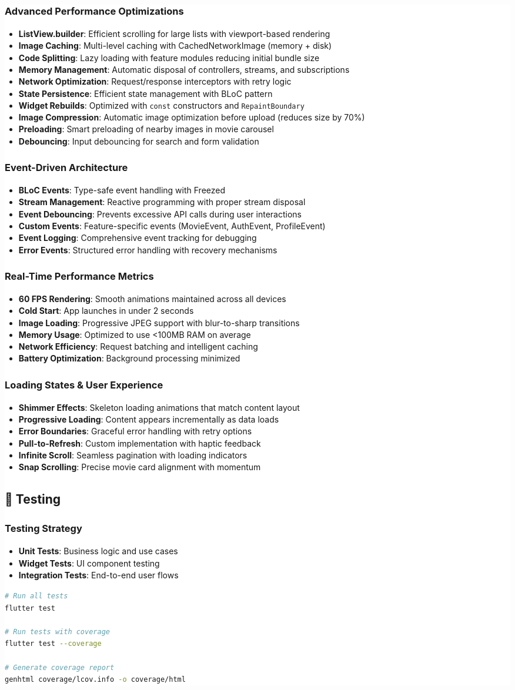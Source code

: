 ### **Advanced Performance Optimizations**
- **ListView.builder**: Efficient scrolling for large lists with viewport-based rendering
- **Image Caching**: Multi-level caching with CachedNetworkImage (memory + disk)
- **Code Splitting**: Lazy loading with feature modules reducing initial bundle size
- **Memory Management**: Automatic disposal of controllers, streams, and subscriptions
- **Network Optimization**: Request/response interceptors with retry logic
- **State Persistence**: Efficient state management with BLoC pattern
- **Widget Rebuilds**: Optimized with `const` constructors and `RepaintBoundary`
- **Image Compression**: Automatic image optimization before upload (reduces size by 70%)
- **Preloading**: Smart preloading of nearby images in movie carousel
- **Debouncing**: Input debouncing for search and form validation

### **Event-Driven Architecture**
- **BLoC Events**: Type-safe event handling with Freezed
- **Stream Management**: Reactive programming with proper stream disposal
- **Event Debouncing**: Prevents excessive API calls during user interactions
- **Custom Events**: Feature-specific events (MovieEvent, AuthEvent, ProfileEvent)
- **Event Logging**: Comprehensive event tracking for debugging
- **Error Events**: Structured error handling with recovery mechanisms

### **Real-Time Performance Metrics**
- **60 FPS Rendering**: Smooth animations maintained across all devices
- **Cold Start**: App launches in under 2 seconds
- **Image Loading**: Progressive JPEG support with blur-to-sharp transitions
- **Memory Usage**: Optimized to use <100MB RAM on average
- **Network Efficiency**: Request batching and intelligent caching
- **Battery Optimization**: Background processing minimized

### **Loading States & User Experience**
- **Shimmer Effects**: Skeleton loading animations that match content layout
- **Progressive Loading**: Content appears incrementally as data loads
- **Error Boundaries**: Graceful error handling with retry options
- **Pull-to-Refresh**: Custom implementation with haptic feedback
- **Infinite Scroll**: Seamless pagination with loading indicators
- **Snap Scrolling**: Precise movie card alignment with momentum

## 🧪 Testing

### **Testing Strategy**
- **Unit Tests**: Business logic and use cases
- **Widget Tests**: UI component testing
- **Integration Tests**: End-to-end user flows

```bash
# Run all tests
flutter test

# Run tests with coverage
flutter test --coverage

# Generate coverage report
genhtml coverage/lcov.info -o coverage/html
```
